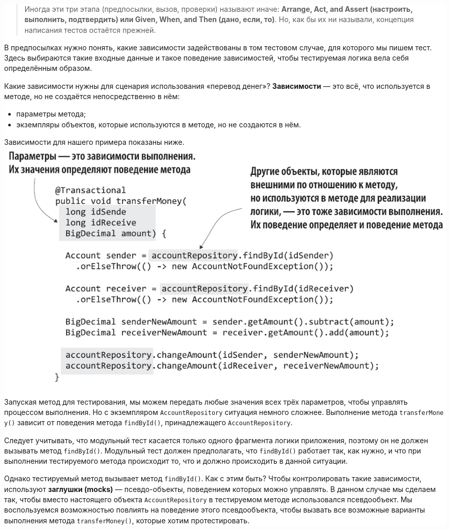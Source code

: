 > Иногда эти три этапа (предпосылки, вызов, проверки) называют иначе: **Arrange, Act, and Assert (настроить, выполнить, подтвердить) или Given, When, and Then (дано, если, то)**. Но, как бы их ни называли, концепция написания тестов остаётся прежней.

В предпосылках нужно понять, какие зависимости задействованы в том тестовом случае, для которого мы пишем тест. Здесь выбираются такие входные данные и такое поведение зависимостей, чтобы тестируемая логика вела себя определённым образом.

Какие зависимости нужны для сценария использования «перевод денег»? **Зависимости** — это всё, что используется в методе, но не создаётся непосредственно в нём:
- параметры метода;
- экземпляры объектов, которые используются в методе, но не создаются в нём.

Зависимости для нашего примера показаны ниже.
![spring_16.5](/pictures/spring_16.5.png)

Запуская метод для тестирования, мы можем передать любые значения всех трёх параметров, чтобы управлять процессом выполнения. Но с экземпляром `AccountRepository` ситуация немного сложнее. Выполнение метода `transferMoney()` зависит от поведения метода `findById()`, принадлежащего `AccountRepository`.

Следует учитывать, что модульный тест касается только одного фрагмента логики приложения, поэтому он не должен вызывать метод `findById()`. Модульный тест должен предполагать, что `findById()` работает так, как нужно, и что при выполнении тестируемого метода происходит то, что и должно происходить в данной ситуации.

Однако тестируемый метод вызывает метод `findById()`. Как с этим быть? Чтобы контролировать такие зависимости, используют **заглушки (mocks)** — псевдо-объекты, поведением которых можно управлять. В данном случае мы сделаем так, чтобы вместо настоящего объекта `AccountRepository` в тестируемом методе использовался псевдообъект. Мы воспользуемся возможностью повлиять на поведение этого псевдообъекта, чтобы вызвать все возможные варианты выполнения метода `transferMoney()`, которые хотим протестировать.

